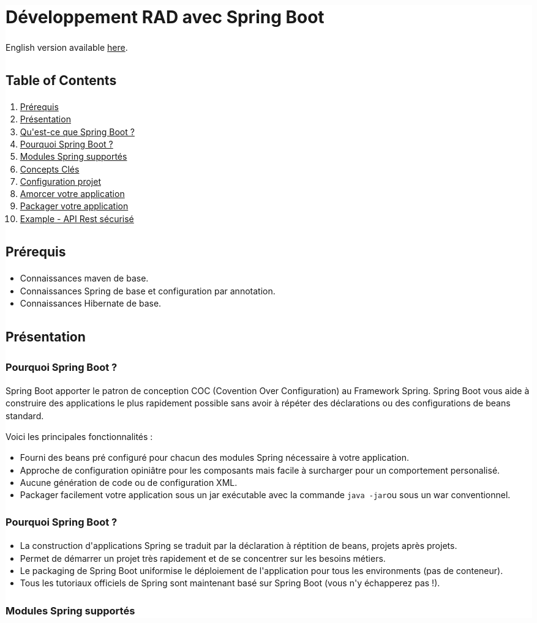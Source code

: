# Développement RAD avec Spring Boot

English version available [here](README-EN.md).

## Table of Contents
1. [Prérequis](#prérequis)
1. [Présentation](#presentation)
  1. [Qu'est-ce que Spring Boot ?](#qu-est-ce-que-spring-boot-)
  1. [Pourquoi Spring Boot ?](#pourquoi-spring-boot-)
  1. [Modules Spring supportés](#modules-spring-supportés)
1. [Concepts Clés](#concepts-clés)
  1. [Configuration projet](#configuratipn-projet)
  1. [Amorcer votre application](#amorcer-votre-application)
  1. [Packager votre application](#packager-votre-application)
1. [Example - API Rest sécurisé](#example---api-rest-sécurisé)

## Prérequis

* Connaissances maven de base.
* Connaissances Spring de base et configuration par annotation.
* Connaissances Hibernate de base.

## Présentation

### Pourquoi Spring Boot ?

Spring Boot apporter le patron de conception COC (Covention Over Configuration) au Framework Spring. Spring Boot vous aide à construire des applications le plus rapidement possible sans avoir à répéter des déclarations ou des configurations de beans standard.

Voici les principales fonctionnalités :

* Fourni des beans pré configuré pour chacun des modules Spring nécessaire à votre application.
* Approche de configuration opiniâtre pour les composants mais facile à surcharger pour un comportement personalisé.
* Aucune génération de code ou de configuration XML.
* Packager facilement votre application sous un jar exécutable avec la commande `java -jar`ou sous un war conventionnel.

### Pourquoi Spring Boot ?

* La construction d'applications Spring se traduit par la déclaration à réptition de beans, projets après projets.
* Permet de démarrer un projet très rapidement et de se concentrer sur les besoins métiers.
* Le packaging de Spring Boot uniformise le déploiement de l'application pour tous les environments (pas de conteneur).
* Tous les tutoriaux officiels de Spring sont maintenant basé sur Spring Boot (vous n'y échapperez pas !).

### Modules Spring supportés
